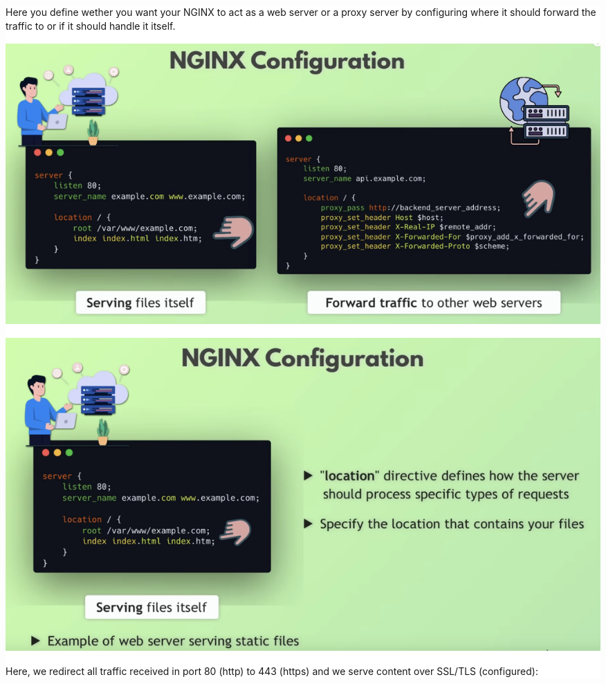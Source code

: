 Here you define wether you want your NGINX to act as a web server or a proxy server by configuring where it should forward the traffic to or if it should handle it itself. 

![nginx_configuration_file](images/image-15.png)

![location_directive_nginx](images/image-16.png)


Here, we redirect all traffic received in port 80 (http) to 443 (https) and we serve content over SSL/TLS (configured):
